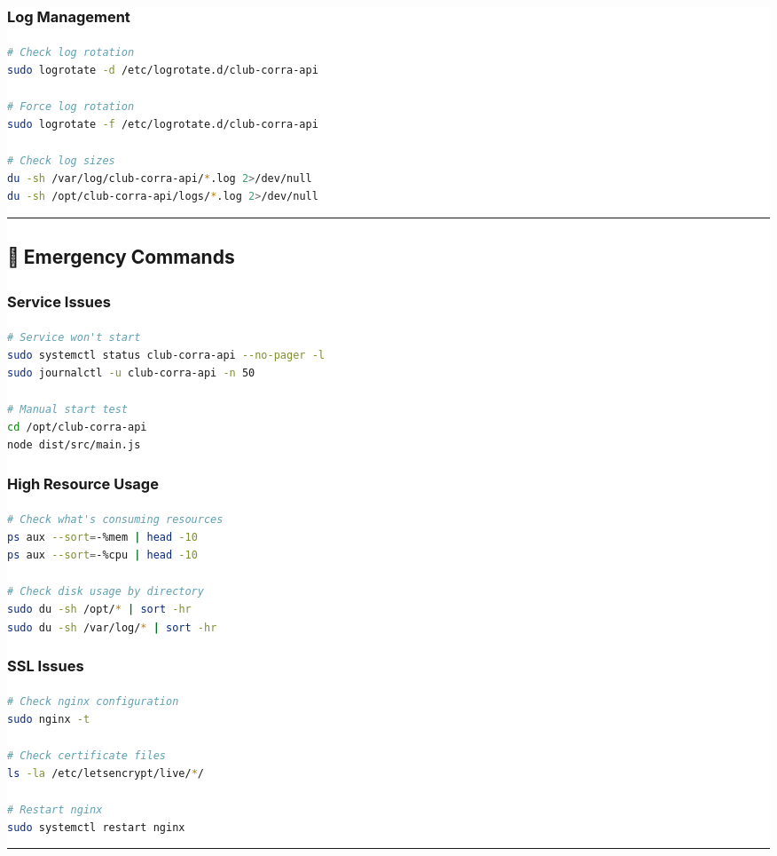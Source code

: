 ### **Log Management**
```bash
# Check log rotation
sudo logrotate -d /etc/logrotate.d/club-corra-api

# Force log rotation
sudo logrotate -f /etc/logrotate.d/club-corra-api

# Check log sizes
du -sh /var/log/club-corra-api/*.log 2>/dev/null
du -sh /opt/club-corra-api/logs/*.log 2>/dev/null
```

---

## 🚨 Emergency Commands

### **Service Issues**
```bash
# Service won't start
sudo systemctl status club-corra-api --no-pager -l
sudo journalctl -u club-corra-api -n 50

# Manual start test
cd /opt/club-corra-api
node dist/src/main.js
```

### **High Resource Usage**
```bash
# Check what's consuming resources
ps aux --sort=-%mem | head -10
ps aux --sort=-%cpu | head -10

# Check disk usage by directory
sudo du -sh /opt/* | sort -hr
sudo du -sh /var/log/* | sort -hr
```

### **SSL Issues**
```bash
# Check nginx configuration
sudo nginx -t

# Check certificate files
ls -la /etc/letsencrypt/live/*/

# Restart nginx
sudo systemctl restart nginx
```

---